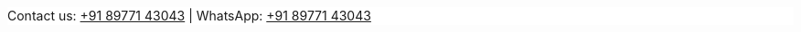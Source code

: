 <footer class="page-footer">
  Contact us: <a href="tel:+918977143043">+91 89771 43043</a> | WhatsApp: <a href="https://wa.me/918977143043" target="_blank">+91 89771 43043</a>
</footer>

<script>
  // JS functions to toggle sections and grocery pages go here (combine previous scripts)
  function showSection(id) {
    document.querySelectorAll('.section-container').forEach(s => s.style.display = 'none');
    document.getElementById(id).style.display = 'block';
  }
  // Add other JS functions here for grocery page, jobs, tours, courier tabs, etc.

  // Initialize dashboard as default
  showSection('dashboard');
</script>

</body>
</html>
